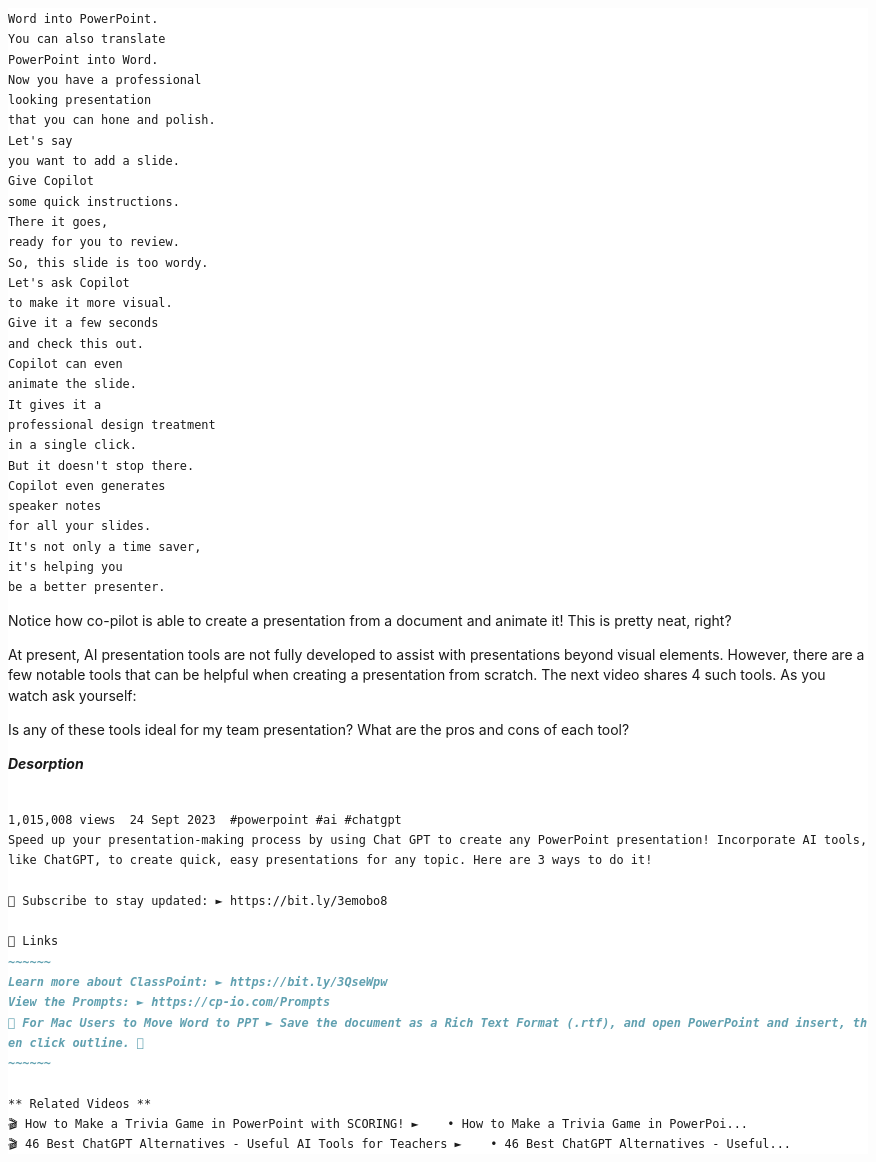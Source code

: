 ```txt
Word into PowerPoint.
You can also translate
PowerPoint into Word.
Now you have a professional
looking presentation
that you can hone and polish.
Let's say
you want to add a slide.
Give Copilot
some quick instructions.
There it goes,
ready for you to review.
So, this slide is too wordy.
Let's ask Copilot
to make it more visual.
Give it a few seconds
and check this out.
Copilot can even
animate the slide.
It gives it a
professional design treatment
in a single click.
But it doesn't stop there.
Copilot even generates
speaker notes
for all your slides.
It's not only a time saver,
it's helping you
be a better presenter.

```

Notice how co-pilot is able to create a presentation from a document and animate it! This is pretty neat, right?

At present, AI presentation tools are not fully developed to assist with presentations beyond visual elements. However, there are a few notable tools that can be helpful when creating a presentation from scratch. The next video shares 4 such tools. As you watch ask yourself:

Is any of these tools ideal for my team presentation?
What are the pros and cons of each tool?

***Desorption***
```md

1,015,008 views  24 Sept 2023  #powerpoint #ai #chatgpt
Speed up your presentation-making process by using Chat GPT to create any PowerPoint presentation! Incorporate AI tools, like ChatGPT, to create quick, easy presentations for any topic. Here are 3 ways to do it!

🔔 Subscribe to stay updated: ► https://bit.ly/3emobo8

🔗 Links
~~~~~~
Learn more about ClassPoint: ► https://bit.ly/3QseWpw
View the Prompts: ► https://cp-io.com/Prompts
👀 For Mac Users to Move Word to PPT ► Save the document as a Rich Text Format (.rtf), and open PowerPoint and insert, then click outline. 👀
~~~~~~

** Related Videos **
🎬 How to Make a Trivia Game in PowerPoint with SCORING! ►    • How to Make a Trivia Game in PowerPoi...
🎬 46 Best ChatGPT Alternatives - Useful AI Tools for Teachers ►    • 46 Best ChatGPT Alternatives - Useful...
```